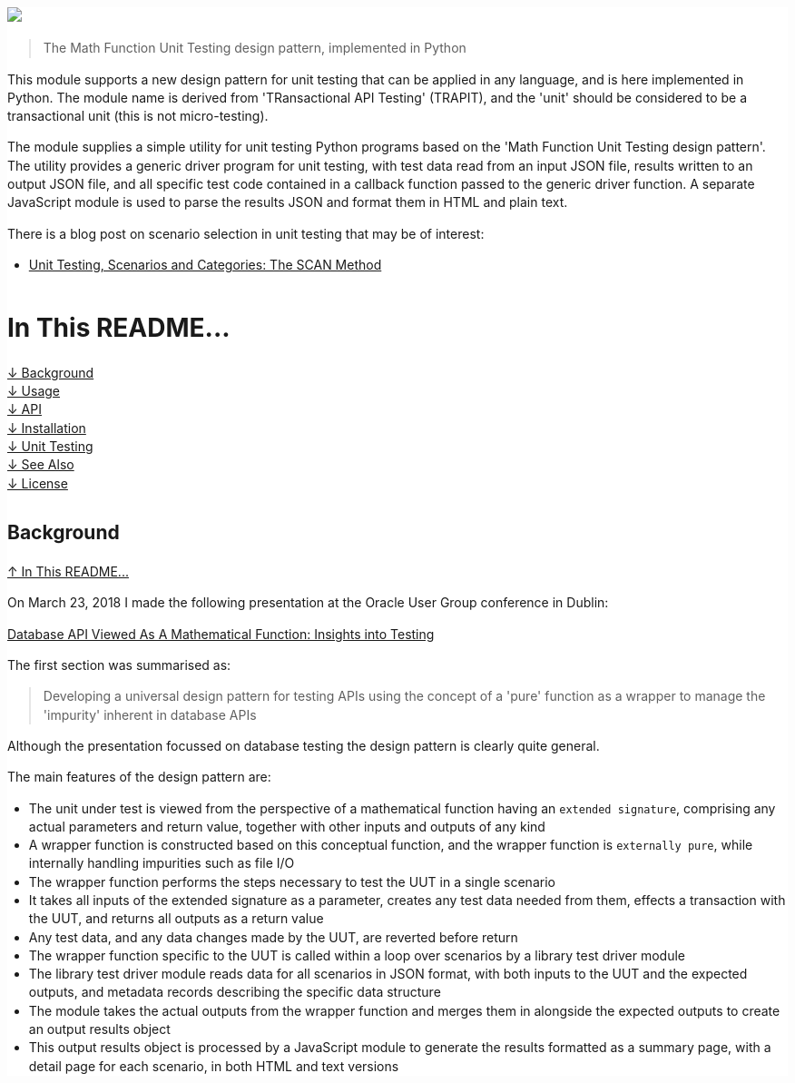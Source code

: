 <img src="https://github.com/BrenPatF/trapit_python_tester/raw/master/png/mountains.png">

> The Math Function Unit Testing design pattern, implemented in Python

This module supports a new design pattern for unit testing that can be applied in any language, and is here implemented in Python. The module name is derived from 'TRansactional API Testing' (TRAPIT), and the 'unit' should be considered to be a transactional unit (this is not micro-testing).

The module supplies a simple utility for unit testing Python programs based on the 'Math Function Unit Testing design pattern'. The utility provides a generic driver program for unit testing, with test data read from an input JSON file, results written to an output JSON file, and all specific test code contained in a callback function passed to the generic driver function. A separate JavaScript module is used to parse the results JSON and format them in HTML and plain text.

There is a blog post on scenario selection in unit testing that may be of interest:

- [Unit Testing, Scenarios and Categories: The SCAN Method](https://brenpatf.github.io/jekyll/update/2021/10/17/unit-testing-scenarios-and-categories-the-scan-method.html)

<a id="in-this-readme"></a>
# In This README...
[&darr; Background](#background)<br />
[&darr; Usage](#usage)<br />
[&darr; API](#api)<br />
[&darr; Installation](#installation)<br />
[&darr; Unit Testing](#unit-testing)<br />
[&darr; See Also](#see-also)<br />
[&darr; License](#license)<br />

<a id="background"></a>
## Background
[&uarr; In This README...](#in-this-readme)<br />

On March 23, 2018 I made the following presentation at the Oracle User Group conference in Dublin:

[Database API Viewed As A Mathematical Function: Insights into Testing](https://www.slideshare.net/brendanfurey7/database-api-viewed-as-a-mathematical-function-insights-into-testing)

The first section was summarised as:
<blockquote>Developing a universal design pattern for testing APIs using the concept of a 'pure' function as a wrapper to manage the 'impurity' inherent in database APIs</blockquote>

Although the presentation focussed on database testing the design pattern is clearly quite general.

The main features of the design pattern are:

- The unit under test is viewed from the perspective of a mathematical function having an `extended signature`, comprising any actual parameters and return value, together with other inputs and outputs of any kind
- A wrapper function is constructed based on this conceptual function, and the wrapper function is `externally pure`, while internally handling impurities such as file I/O
- The wrapper function performs the steps necessary to test the UUT in a single scenario
- It takes all inputs of the extended signature as a parameter, creates any test data needed from them, effects a transaction with the UUT, and returns all outputs as a return value
- Any test data, and any data changes made by the UUT, are reverted before return
- The wrapper function specific to the UUT is called within a loop over scenarios by a library test driver module
- The library test driver module reads data for all scenarios in JSON format, with both inputs to the UUT and the expected outputs, and metadata records describing the specific data structure
- The module takes the actual outputs from the wrapper function and merges them in alongside the expected outputs to create an output results object
- This output results object is processed by a JavaScript module to generate the results formatted as a summary page, with a detail page for each scenario, in both HTML and text versions
